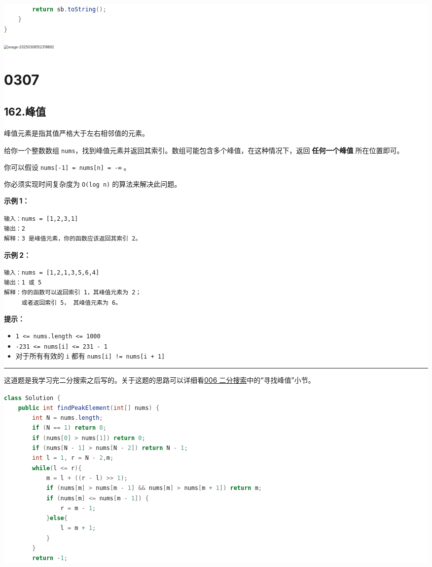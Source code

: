 ```java
        return sb.toString();
    }
}
```

<img src="https://wechat01.oss-cn-hangzhou.aliyuncs.com/img/image-20250306152319692.png" alt="image-20250306152319692" style="zoom:50%;" />

# 0307

## 162.峰值

峰值元素是指其值严格大于左右相邻值的元素。

给你一个整数数组 `nums`，找到峰值元素并返回其索引。数组可能包含多个峰值，在这种情况下，返回 **任何一个峰值** 所在位置即可。

你可以假设 `nums[-1] = nums[n] = -∞` 。

你必须实现时间复杂度为 `O(log n)` 的算法来解决此问题。



**示例 1：**

```
输入：nums = [1,2,3,1]
输出：2
解释：3 是峰值元素，你的函数应该返回其索引 2。
```

**示例 2：**

```
输入：nums = [1,2,1,3,5,6,4]
输出：1 或 5 
解释：你的函数可以返回索引 1，其峰值元素为 2；
     或者返回索引 5， 其峰值元素为 6。
```



**提示：**

- `1 <= nums.length <= 1000`
- `-231 <= nums[i] <= 231 - 1`
- 对于所有有效的 `i` 都有 `nums[i] != nums[i + 1]`

----

这道题是我学习完二分搜索之后写的。关于这题的思路可以详细看[006 二分搜索](https://kirsten-1.github.io/2025/03/07/%E7%AE%97%E6%B3%95%E5%85%A5%E9%97%A82-%E4%BA%8C%E5%88%86%E6%90%9C%E7%B4%A2/)中的“寻找峰值”小节。

```java
class Solution {
    public int findPeakElement(int[] nums) {
        int N = nums.length;
        if (N == 1) return 0;
        if (nums[0] > nums[1]) return 0;
        if (nums[N - 1] > nums[N - 2]) return N - 1;
        int l = 1, r = N - 2,m;
        while(l <= r){
            m = l + ((r - l) >> 1);
            if (nums[m] > nums[m - 1] && nums[m] > nums[m + 1]) return m;
            if (nums[m] <= nums[m - 1]) {
                r = m - 1;
            }else{
                l = m + 1;
            }
        }
        return -1;
```